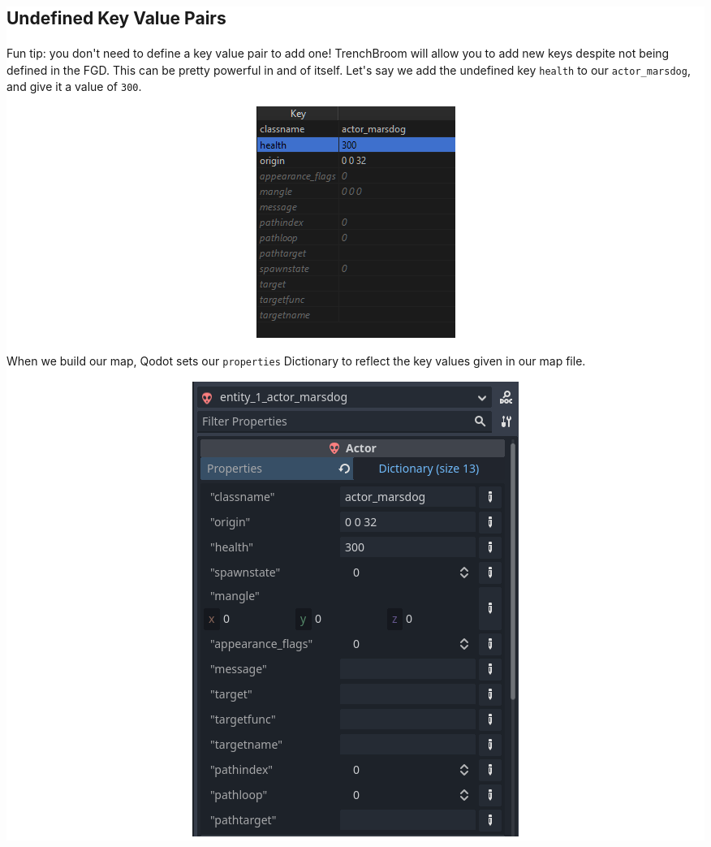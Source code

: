 ## Undefined Key Value Pairs

Fun tip: you don't need to define a key value pair to add one! TrenchBroom will allow you to add new keys despite not being defined in the FGD. This can be pretty powerful in and of itself. Let's say we add the undefined key `health` to our `actor_marsdog`, and give it a value of `300`.

<p align=center><img src="../images/entity_props2.png"><br>

When we build our map, Qodot sets our `properties` Dictionary to reflect the key values given in our map file.

<p align=center><img src="../images/entity_props3.png"><br>
